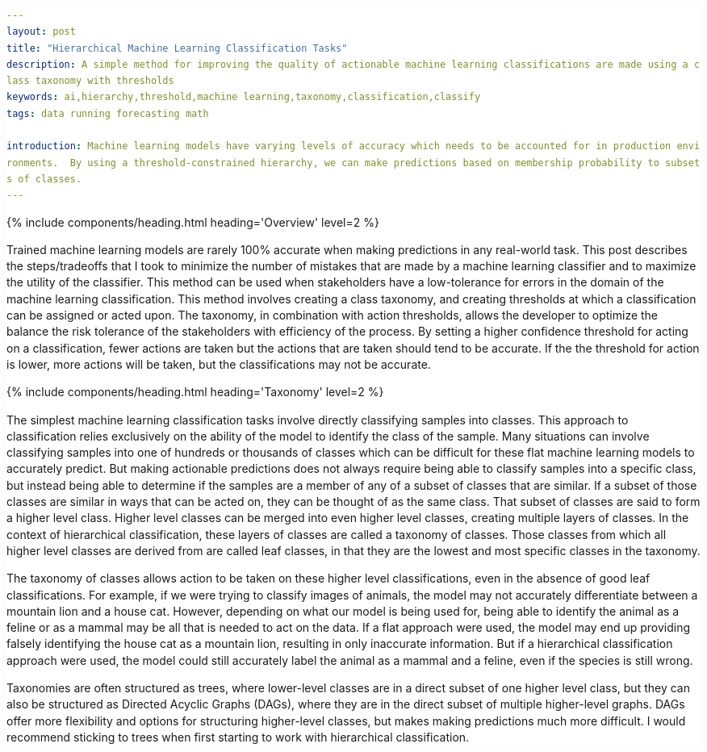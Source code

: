 ```yaml
---
layout: post
title: "Hierarchical Machine Learning Classification Tasks"
description: A simple method for improving the quality of actionable machine learning classifications are made using a class taxonomy with thresholds
keywords: ai,hierarchy,threshold,machine learning,taxonomy,classification,classify
tags: data running forecasting math

introduction: Machine learning models have varying levels of accuracy which needs to be accounted for in production environments.  By using a threshold-constrained hierarchy, we can make predictions based on membership probability to subsets of classes.
---
```


{% include components/heading.html heading='Overview' level=2 %}

Trained machine learning models are rarely 100% accurate when making predictions in any real-world task.   This post describes the steps/tradeoffs that I took to minimize the number of mistakes that are made by a machine learning classifier and to maximize the utility of the classifier.  This method can be used when stakeholders have a low-tolerance for errors in the domain of the machine learning classification.  This method involves creating a class taxonomy, and creating thresholds at which a classification can be assigned or acted upon.  The taxonomy, in combination with action thresholds, allows the developer to optimize the balance the risk tolerance of the stakeholders with efficiency of the process.  By setting a higher confidence threshold for acting on a classification, fewer actions are taken but the actions that are taken should tend to be accurate.  If the the threshold for action is lower, more actions will be taken, but the classifications may not be accurate.

{% include components/heading.html heading='Taxonomy' level=2 %}

The simplest machine learning classification tasks involve directly classifying samples into classes.  This approach to classification relies exclusively on the ability of the model to identify the class of the sample.  Many situations can involve classifying samples into one of hundreds or thousands of classes which can be difficult for these flat machine learning models to accurately predict.  But making actionable predictions does not always require being able to classify samples into a specific class, but instead being able to determine if the samples are a member of any of a subset of classes that are similar. If a subset of those classes are similar in ways that can be acted on, they can be thought of as the same class.  That subset of classes are said to form a higher level class.  Higher level classes can be merged into even higher level classes, creating multiple layers of classes.   In the context of hierarchical classification, these layers of classes are called a taxonomy of classes.  Those classes from which all higher level classes are derived from are called leaf classes, in that they are the lowest and most specific classes in the taxonomy.

The taxonomy of classes allows action to be taken on these higher level classifications, even in the absence of good leaf classifications.  For example, if we were trying to classify images of animals, the model may not accurately differentiate between a mountain lion and a house cat.  However, depending on what our model is being used for, being able to identify the animal as a feline or as a mammal may be all that is needed to act on the data.  If a flat approach were used, the model may end up providing falsely identifying the house cat as a mountain lion, resulting in only inaccurate information.  But if a hierarchical classification approach were used, the model could still accurately label the animal as a mammal and a feline, even if the species is still wrong.

Taxonomies are often structured as trees, where lower-level classes are in a direct subset of one higher level class, but they can also be structured as Directed Acyclic Graphs (DAGs), where they are in the direct subset of multiple higher-level graphs.  DAGs offer more flexibility and options for structuring higher-level classes, but makes making predictions much more difficult.  I would recommend sticking to trees when first starting to work with hierarchical classification.
